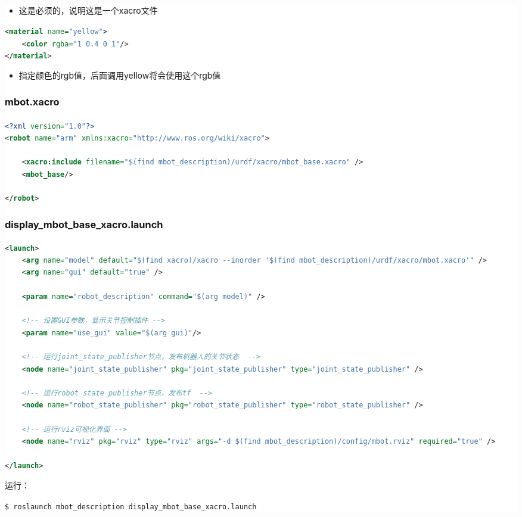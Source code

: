 - 这是必须的，说明这是一个xacro文件

```xml
<material name="yellow">
    <color rgba="1 0.4 0 1"/>
</material>
```

- 指定颜色的rgb值，后面调用yellow将会使用这个rgb值

### mbot.xacro

```xml
<?xml version="1.0"?>
<robot name="arm" xmlns:xacro="http://www.ros.org/wiki/xacro">

    <xacro:include filename="$(find mbot_description)/urdf/xacro/mbot_base.xacro" />
    <mbot_base/>

</robot>
```



### display_mbot_base_xacro.launch

```xml
<launch>
	<arg name="model" default="$(find xacro)/xacro --inorder '$(find mbot_description)/urdf/xacro/mbot.xacro'" />
	<arg name="gui" default="true" />

	<param name="robot_description" command="$(arg model)" />

    <!-- 设置GUI参数，显示关节控制插件 -->
	<param name="use_gui" value="$(arg gui)"/>

    <!-- 运行joint_state_publisher节点，发布机器人的关节状态  -->
	<node name="joint_state_publisher" pkg="joint_state_publisher" type="joint_state_publisher" />

	<!-- 运行robot_state_publisher节点，发布tf  -->
	<node name="robot_state_publisher" pkg="robot_state_publisher" type="robot_state_publisher" />

    <!-- 运行rviz可视化界面 -->
	<node name="rviz" pkg="rviz" type="rviz" args="-d $(find mbot_description)/config/mbot.rviz" required="true" />

</launch>
```

 运行：

```shell
$ roslaunch mbot_description display_mbot_base_xacro.launch
```
